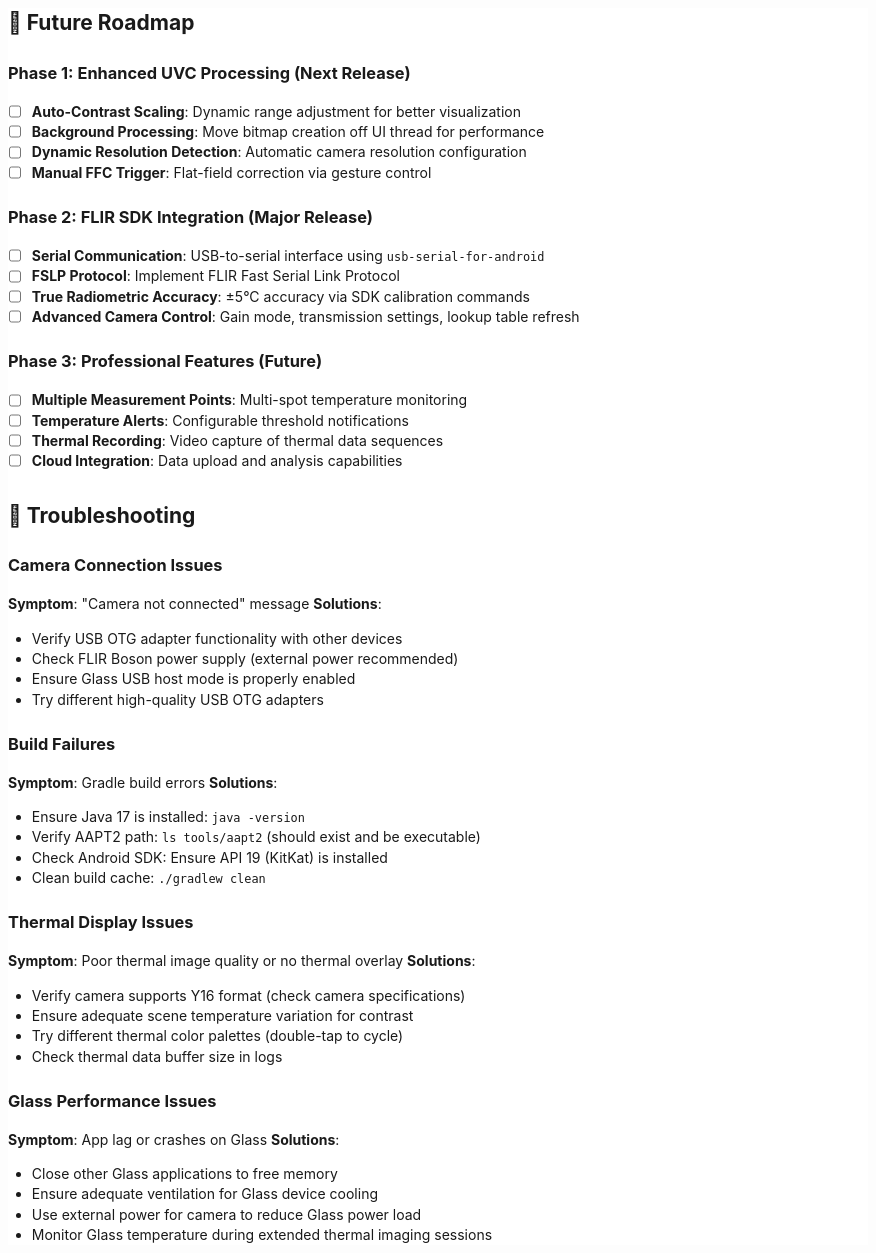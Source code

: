 ## 🔮 Future Roadmap

### Phase 1: Enhanced UVC Processing (Next Release)
- [ ] **Auto-Contrast Scaling**: Dynamic range adjustment for better visualization
- [ ] **Background Processing**: Move bitmap creation off UI thread for performance
- [ ] **Dynamic Resolution Detection**: Automatic camera resolution configuration
- [ ] **Manual FFC Trigger**: Flat-field correction via gesture control

### Phase 2: FLIR SDK Integration (Major Release)
- [ ] **Serial Communication**: USB-to-serial interface using `usb-serial-for-android`
- [ ] **FSLP Protocol**: Implement FLIR Fast Serial Link Protocol
- [ ] **True Radiometric Accuracy**: ±5°C accuracy via SDK calibration commands
- [ ] **Advanced Camera Control**: Gain mode, transmission settings, lookup table refresh

### Phase 3: Professional Features (Future)
- [ ] **Multiple Measurement Points**: Multi-spot temperature monitoring
- [ ] **Temperature Alerts**: Configurable threshold notifications
- [ ] **Thermal Recording**: Video capture of thermal data sequences
- [ ] **Cloud Integration**: Data upload and analysis capabilities

## 🚨 Troubleshooting

### Camera Connection Issues
**Symptom**: "Camera not connected" message
**Solutions**:
- Verify USB OTG adapter functionality with other devices
- Check FLIR Boson power supply (external power recommended)
- Ensure Glass USB host mode is properly enabled
- Try different high-quality USB OTG adapters

### Build Failures
**Symptom**: Gradle build errors
**Solutions**:
- Ensure Java 17 is installed: `java -version`
- Verify AAPT2 path: `ls tools/aapt2` (should exist and be executable)
- Check Android SDK: Ensure API 19 (KitKat) is installed
- Clean build cache: `./gradlew clean`

### Thermal Display Issues
**Symptom**: Poor thermal image quality or no thermal overlay
**Solutions**:
- Verify camera supports Y16 format (check camera specifications)
- Ensure adequate scene temperature variation for contrast
- Try different thermal color palettes (double-tap to cycle)
- Check thermal data buffer size in logs

### Glass Performance Issues
**Symptom**: App lag or crashes on Glass
**Solutions**:
- Close other Glass applications to free memory
- Ensure adequate ventilation for Glass device cooling
- Use external power for camera to reduce Glass power load
- Monitor Glass temperature during extended thermal imaging sessions
